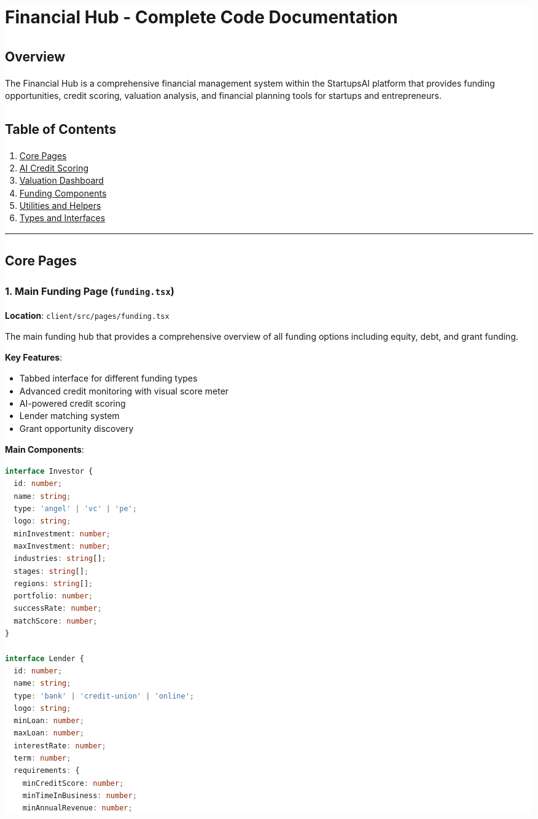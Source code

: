 # Financial Hub - Complete Code Documentation

## Overview
The Financial Hub is a comprehensive financial management system within the StartupsAI platform that provides funding opportunities, credit scoring, valuation analysis, and financial planning tools for startups and entrepreneurs.

## Table of Contents
1. [Core Pages](#core-pages)
2. [AI Credit Scoring](#ai-credit-scoring)
3. [Valuation Dashboard](#valuation-dashboard)
4. [Funding Components](#funding-components)
5. [Utilities and Helpers](#utilities-and-helpers)
6. [Types and Interfaces](#types-and-interfaces)

---

## Core Pages

### 1. Main Funding Page (`funding.tsx`)
**Location**: `client/src/pages/funding.tsx`

The main funding hub that provides a comprehensive overview of all funding options including equity, debt, and grant funding.

**Key Features**:
- Tabbed interface for different funding types
- Advanced credit monitoring with visual score meter
- AI-powered credit scoring
- Lender matching system
- Grant opportunity discovery

**Main Components**:
```typescript
interface Investor {
  id: number;
  name: string;
  type: 'angel' | 'vc' | 'pe';
  logo: string;
  minInvestment: number;
  maxInvestment: number;
  industries: string[];
  stages: string[];
  regions: string[];
  portfolio: number;
  successRate: number;
  matchScore: number;
}

interface Lender {
  id: number;
  name: string;
  type: 'bank' | 'credit-union' | 'online';
  logo: string;
  minLoan: number;
  maxLoan: number;
  interestRate: number;
  term: number;
  requirements: {
    minCreditScore: number;
    minTimeInBusiness: number;
    minAnnualRevenue: number;
```
